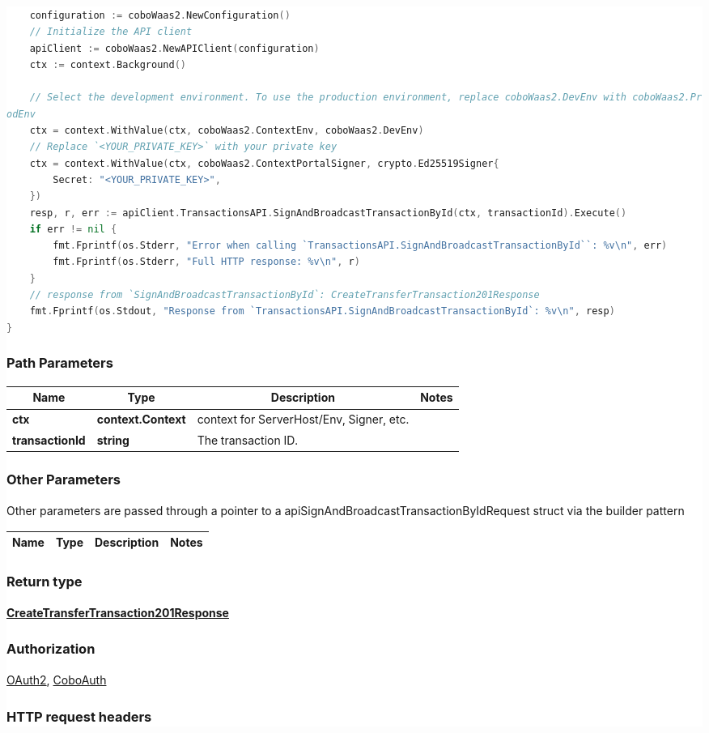 ```go
	configuration := coboWaas2.NewConfiguration()
	// Initialize the API client
	apiClient := coboWaas2.NewAPIClient(configuration)
	ctx := context.Background()

    // Select the development environment. To use the production environment, replace coboWaas2.DevEnv with coboWaas2.ProdEnv
	ctx = context.WithValue(ctx, coboWaas2.ContextEnv, coboWaas2.DevEnv)
    // Replace `<YOUR_PRIVATE_KEY>` with your private key
	ctx = context.WithValue(ctx, coboWaas2.ContextPortalSigner, crypto.Ed25519Signer{
		Secret: "<YOUR_PRIVATE_KEY>",
	})
	resp, r, err := apiClient.TransactionsAPI.SignAndBroadcastTransactionById(ctx, transactionId).Execute()
	if err != nil {
		fmt.Fprintf(os.Stderr, "Error when calling `TransactionsAPI.SignAndBroadcastTransactionById``: %v\n", err)
		fmt.Fprintf(os.Stderr, "Full HTTP response: %v\n", r)
	}
	// response from `SignAndBroadcastTransactionById`: CreateTransferTransaction201Response
	fmt.Fprintf(os.Stdout, "Response from `TransactionsAPI.SignAndBroadcastTransactionById`: %v\n", resp)
}
```

### Path Parameters


Name | Type | Description  | Notes
------------- | ------------- | ------------- | -------------
**ctx** | **context.Context** | context for ServerHost/Env, Signer, etc.
**transactionId** | **string** | The transaction ID. | 

### Other Parameters

Other parameters are passed through a pointer to a apiSignAndBroadcastTransactionByIdRequest struct via the builder pattern


Name | Type | Description  | Notes
------------- | ------------- | ------------- | -------------


### Return type

[**CreateTransferTransaction201Response**](CreateTransferTransaction201Response.md)

### Authorization

[OAuth2](../README.md#OAuth2), [CoboAuth](../README.md#CoboAuth)

### HTTP request headers
